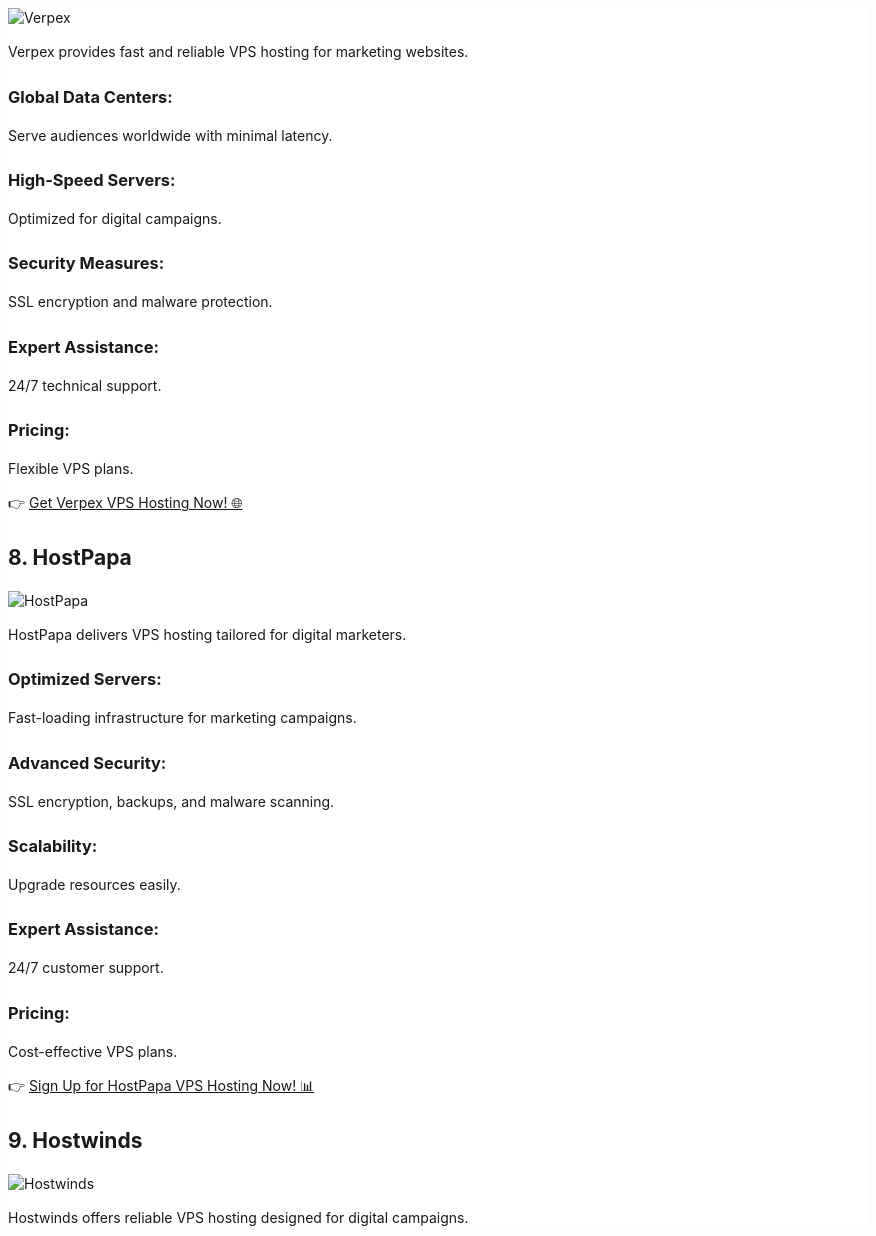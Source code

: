 ![Verpex](https://i.imgur.com/6x5LhiS.jpeg "Verpex Hosting")

Verpex provides fast and reliable VPS hosting for marketing websites.

### Global Data Centers:
Serve audiences worldwide with minimal latency.

### High-Speed Servers:
Optimized for digital campaigns.

### Security Measures:
SSL encryption and malware protection.

### Expert Assistance:
24/7 technical support.

### Pricing:
Flexible VPS plans.

👉 [Get Verpex VPS Hosting Now! 🌐](https://snipitx.com/verpex-jy)

## 8. HostPapa

![HostPapa](https://i.imgur.com/ouDTkvl.jpeg "HostPapa Hosting")

HostPapa delivers VPS hosting tailored for digital marketers.

### Optimized Servers:
Fast-loading infrastructure for marketing campaigns.

### Advanced Security:
SSL encryption, backups, and malware scanning.

### Scalability:
Upgrade resources easily.

### Expert Assistance:
24/7 customer support.

### Pricing:
Cost-effective VPS plans.

👉 [Sign Up for HostPapa VPS Hosting Now! 📊](https://snipitx.com/hostpapa-jy)

## 9. Hostwinds

![Hostwinds](https://i.imgur.com/53aSNXx.jpeg "Hostwinds Hosting")

Hostwinds offers reliable VPS hosting designed for digital campaigns.
